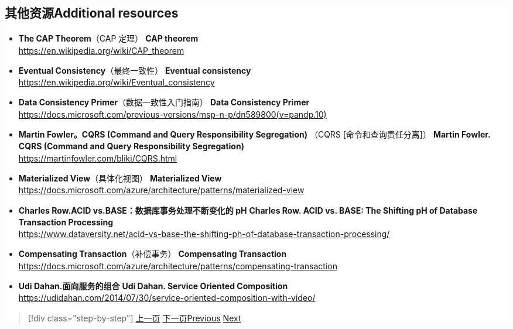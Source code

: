 ## <a name="additional-resources"></a><span data-ttu-id="a5de3-209">其他资源</span><span class="sxs-lookup"><span data-stu-id="a5de3-209">Additional resources</span></span>

- <span data-ttu-id="a5de3-210">**The CAP Theorem**（CAP 定理） </span><span class="sxs-lookup"><span data-stu-id="a5de3-210">**CAP theorem** </span></span>\
  <https://en.wikipedia.org/wiki/CAP_theorem>

- <span data-ttu-id="a5de3-211">**Eventual Consistency**（最终一致性） </span><span class="sxs-lookup"><span data-stu-id="a5de3-211">**Eventual consistency** </span></span>\
  <https://en.wikipedia.org/wiki/Eventual_consistency>

- <span data-ttu-id="a5de3-212">**Data Consistency Primer**（数据一致性入门指南） </span><span class="sxs-lookup"><span data-stu-id="a5de3-212">**Data Consistency Primer** </span></span>\
  <https://docs.microsoft.com/previous-versions/msp-n-p/dn589800(v=pandp.10)>

- <span data-ttu-id="a5de3-213">**Martin Fowler。CQRS (Command and Query Responsibility Segregation)** （CQRS [命令和查询责任分离]） </span><span class="sxs-lookup"><span data-stu-id="a5de3-213">**Martin Fowler. CQRS (Command and Query Responsibility Segregation)** </span></span>\
  <https://martinfowler.com/bliki/CQRS.html>

- <span data-ttu-id="a5de3-214">**Materialized View**（具体化视图） </span><span class="sxs-lookup"><span data-stu-id="a5de3-214">**Materialized View** </span></span>\
  <https://docs.microsoft.com/azure/architecture/patterns/materialized-view>

- <span data-ttu-id="a5de3-215">**Charles Row.ACID vs.BASE：数据库事务处理不断变化的 pH** </span><span class="sxs-lookup"><span data-stu-id="a5de3-215">**Charles Row. ACID vs. BASE: The Shifting pH of Database Transaction Processing** </span></span>\
  <https://www.dataversity.net/acid-vs-base-the-shifting-ph-of-database-transaction-processing/>

- <span data-ttu-id="a5de3-216">**Compensating Transaction**（补偿事务） </span><span class="sxs-lookup"><span data-stu-id="a5de3-216">**Compensating Transaction** </span></span>\
  <https://docs.microsoft.com/azure/architecture/patterns/compensating-transaction>

- <span data-ttu-id="a5de3-217">**Udi Dahan.面向服务的组合** </span><span class="sxs-lookup"><span data-stu-id="a5de3-217">**Udi Dahan. Service Oriented Composition** </span></span>\
  <https://udidahan.com/2014/07/30/service-oriented-composition-with-video/>

>[!div class="step-by-step"]
><span data-ttu-id="a5de3-218">[上一页](logical-versus-physical-architecture.md)
>[下一页](identify-microservice-domain-model-boundaries.md)</span><span class="sxs-lookup"><span data-stu-id="a5de3-218">[Previous](logical-versus-physical-architecture.md)
[Next](identify-microservice-domain-model-boundaries.md)</span></span>
